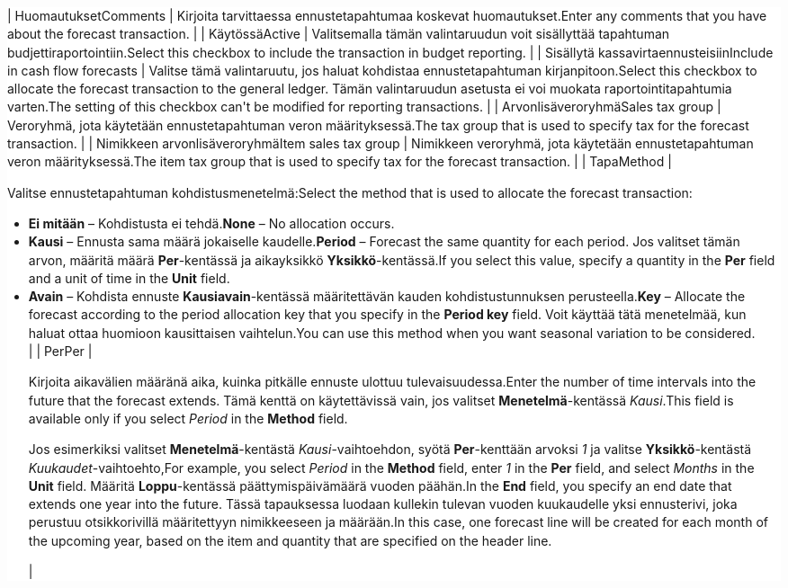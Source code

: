 | <span data-ttu-id="558ff-254">Huomautukset</span><span class="sxs-lookup"><span data-stu-id="558ff-254">Comments</span></span> | <span data-ttu-id="558ff-255">Kirjoita tarvittaessa ennustetapahtumaa koskevat huomautukset.</span><span class="sxs-lookup"><span data-stu-id="558ff-255">Enter any comments that you have about the forecast transaction.</span></span> |
| <span data-ttu-id="558ff-256">Käytössä</span><span class="sxs-lookup"><span data-stu-id="558ff-256">Active</span></span> | <span data-ttu-id="558ff-257">Valitsemalla tämän valintaruudun voit sisällyttää tapahtuman budjettiraportointiin.</span><span class="sxs-lookup"><span data-stu-id="558ff-257">Select this checkbox to include the transaction in budget reporting.</span></span> |
| <span data-ttu-id="558ff-258">Sisällytä kassavirtaennusteisiin</span><span class="sxs-lookup"><span data-stu-id="558ff-258">Include in cash flow forecasts</span></span> | <span data-ttu-id="558ff-259">Valitse tämä valintaruutu, jos haluat kohdistaa ennustetapahtuman kirjanpitoon.</span><span class="sxs-lookup"><span data-stu-id="558ff-259">Select this checkbox to allocate the forecast transaction to the general ledger.</span></span> <span data-ttu-id="558ff-260">Tämän valintaruudun asetusta ei voi muokata raportointitapahtumia varten.</span><span class="sxs-lookup"><span data-stu-id="558ff-260">The setting of this checkbox can't be modified for reporting transactions.</span></span> |
| <span data-ttu-id="558ff-261">Arvonlisäveroryhmä</span><span class="sxs-lookup"><span data-stu-id="558ff-261">Sales tax group</span></span> | <span data-ttu-id="558ff-262">Veroryhmä, jota käytetään ennustetapahtuman veron määrityksessä.</span><span class="sxs-lookup"><span data-stu-id="558ff-262">The tax group that is used to specify tax for the forecast transaction.</span></span> |
| <span data-ttu-id="558ff-263">Nimikkeen arvonlisäveroryhmä</span><span class="sxs-lookup"><span data-stu-id="558ff-263">Item sales tax group</span></span> | <span data-ttu-id="558ff-264">Nimikkeen veroryhmä, jota käytetään ennustetapahtuman veron määrityksessä.</span><span class="sxs-lookup"><span data-stu-id="558ff-264">The item tax group that is used to specify tax for the forecast transaction.</span></span> |
| <span data-ttu-id="558ff-265">Tapa</span><span class="sxs-lookup"><span data-stu-id="558ff-265">Method</span></span> | <p><span data-ttu-id="558ff-266">Valitse ennustetapahtuman kohdistusmenetelmä:</span><span class="sxs-lookup"><span data-stu-id="558ff-266">Select the method that is used to allocate the forecast transaction:</span></span></p><ul><li><span data-ttu-id="558ff-267">**Ei mitään** – Kohdistusta ei tehdä.</span><span class="sxs-lookup"><span data-stu-id="558ff-267">**None** – No allocation occurs.</span></span></li><li><span data-ttu-id="558ff-268">**Kausi** – Ennusta sama määrä jokaiselle kaudelle.</span><span class="sxs-lookup"><span data-stu-id="558ff-268">**Period** – Forecast the same quantity for each period.</span></span> <span data-ttu-id="558ff-269">Jos valitset tämän arvon, määritä määrä **Per**-kentässä ja aikayksikkö **Yksikkö**-kentässä.</span><span class="sxs-lookup"><span data-stu-id="558ff-269">If you select this value, specify a quantity in the **Per** field and a unit of time in the **Unit** field.</span></span></li><li><span data-ttu-id="558ff-270">**Avain** – Kohdista ennuste **Kausiavain**-kentässä määritettävän kauden kohdistustunnuksen perusteella.</span><span class="sxs-lookup"><span data-stu-id="558ff-270">**Key** – Allocate the forecast according to the period allocation key that you specify in the **Period key** field.</span></span> <span data-ttu-id="558ff-271">Voit käyttää tätä menetelmää, kun haluat ottaa huomioon kausittaisen vaihtelun.</span><span class="sxs-lookup"><span data-stu-id="558ff-271">You can use this method when you want seasonal variation to be considered.</span></span></li></ol>|
| <span data-ttu-id="558ff-272">Per</span><span class="sxs-lookup"><span data-stu-id="558ff-272">Per</span></span> | <p><span data-ttu-id="558ff-273">Kirjoita aikavälien määränä aika, kuinka pitkälle ennuste ulottuu tulevaisuudessa.</span><span class="sxs-lookup"><span data-stu-id="558ff-273">Enter the number of time intervals into the future that the forecast extends.</span></span> <span data-ttu-id="558ff-274">Tämä kenttä on käytettävissä vain, jos valitset **Menetelmä**-kentässä *Kausi*.</span><span class="sxs-lookup"><span data-stu-id="558ff-274">This field is available only if you select *Period* in the **Method** field.</span></span></p><p><span data-ttu-id="558ff-275">Jos esimerkiksi valitset **Menetelmä**-kentästä *Kausi*-vaihtoehdon, syötä **Per**-kenttään arvoksi *1* ja valitse **Yksikkö**-kentästä *Kuukaudet*-vaihtoehto,</span><span class="sxs-lookup"><span data-stu-id="558ff-275">For example, you select *Period* in the **Method** field, enter *1* in the **Per** field, and select *Months* in the **Unit** field.</span></span> <span data-ttu-id="558ff-276">Määritä **Loppu**-kentässä päättymispäivämäärä vuoden päähän.</span><span class="sxs-lookup"><span data-stu-id="558ff-276">In the **End** field, you specify an end date that extends one year into the future.</span></span> <span data-ttu-id="558ff-277">Tässä tapauksessa luodaan kullekin tulevan vuoden kuukaudelle yksi ennusterivi, joka perustuu otsikkorivillä määritettyyn nimikkeeseen ja määrään.</span><span class="sxs-lookup"><span data-stu-id="558ff-277">In this case, one forecast line will be created for each month of the upcoming year, based on the item and quantity that are specified on the header line.</span></span></p> |